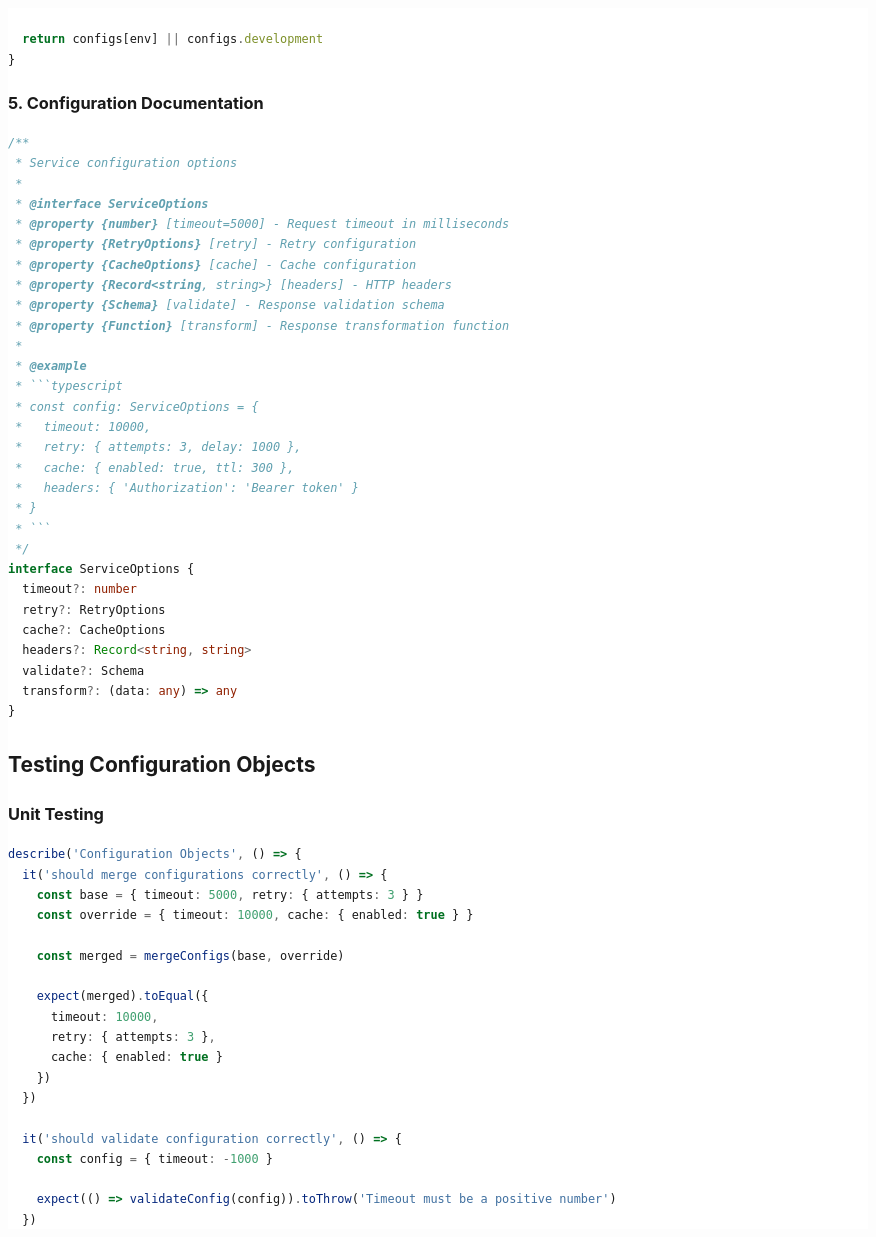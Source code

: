 ```typescript

  return configs[env] || configs.development
}
```

### 5. **Configuration Documentation**

```typescript
/**
 * Service configuration options
 * 
 * @interface ServiceOptions
 * @property {number} [timeout=5000] - Request timeout in milliseconds
 * @property {RetryOptions} [retry] - Retry configuration
 * @property {CacheOptions} [cache] - Cache configuration
 * @property {Record<string, string>} [headers] - HTTP headers
 * @property {Schema} [validate] - Response validation schema
 * @property {Function} [transform] - Response transformation function
 * 
 * @example
 * ```typescript
 * const config: ServiceOptions = {
 *   timeout: 10000,
 *   retry: { attempts: 3, delay: 1000 },
 *   cache: { enabled: true, ttl: 300 },
 *   headers: { 'Authorization': 'Bearer token' }
 * }
 * ```
 */
interface ServiceOptions {
  timeout?: number
  retry?: RetryOptions
  cache?: CacheOptions
  headers?: Record<string, string>
  validate?: Schema
  transform?: (data: any) => any
}
```

## Testing Configuration Objects

### Unit Testing

```typescript
describe('Configuration Objects', () => {
  it('should merge configurations correctly', () => {
    const base = { timeout: 5000, retry: { attempts: 3 } }
    const override = { timeout: 10000, cache: { enabled: true } }
    
    const merged = mergeConfigs(base, override)
    
    expect(merged).toEqual({
      timeout: 10000,
      retry: { attempts: 3 },
      cache: { enabled: true }
    })
  })

  it('should validate configuration correctly', () => {
    const config = { timeout: -1000 }
    
    expect(() => validateConfig(config)).toThrow('Timeout must be a positive number')
  })
```